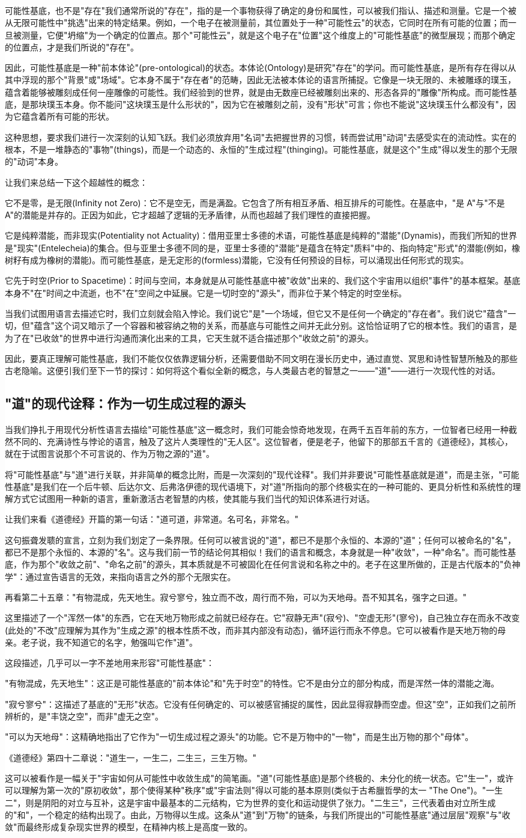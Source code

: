 可能性基底，也不是"存在"我们通常所说的"存在"，指的是一个事物获得了确定的身份和属性，可以被我们指认、描述和测量。它是一个被从无限可能性中"挑选"出来的特定结果。例如，一个电子在被测量前，其位置处于一种"可能性云"的状态，它同时在所有可能的位置；而一旦被测量，它便"坍缩"为一个确定的位置点。那个"可能性云"，就是这个电子在"位置"这个维度上的"可能性基底"的微型展现；而那个确定的位置点，才是我们所说的"存在"。

因此，可能性基底是一种"前本体论"(pre-ontological)的状态。本体论(Ontology)是研究"存在"的学问。而可能性基底，是所有存在得以从其中浮现的那个"背景"或"场域"。它本身不属于"存在者"的范畴，因此无法被本体论的语言所捕捉。它像是一块无限的、未被雕琢的璞玉，蕴含着能够被雕刻成任何一座雕像的可能性。我们经验到的世界，就是由无数座已经被雕刻出来的、形态各异的"雕像"所构成。而可能性基底，是那块璞玉本身。你不能问"这块璞玉是什么形状的"，因为它在被雕刻之前，没有"形状"可言；你也不能说"这块璞玉什么都没有"，因为它蕴含着所有可能的形状。

这种思想，要求我们进行一次深刻的认知飞跃。我们必须放弃用"名词"去把握世界的习惯，转而尝试用"动词"去感受实在的流动性。实在的根本，不是一堆静态的"事物"(things)，而是一个动态的、永恒的"生成过程"(thinging)。可能性基底，就是这个"生成"得以发生的那个无限的"动词"本身。

让我们来总结一下这个超越性的概念：

它不是零，是无限(Infinity not Zero)：它不是空无，而是满盈。它包含了所有相互矛盾、相互排斥的可能性。在基底中，"是 A"与"不是 A"的潜能是并存的。正因为如此，它才超越了逻辑的无矛盾律，从而也超越了我们理性的直接把握。

它是纯粹潜能，而非现实(Potentiality not Actuality)：借用亚里士多德的术语，可能性基底是纯粹的"潜能"(Dynamis)，而我们所知的世界是"现实"(Entelecheia)的集合。但与亚里士多德不同的是，亚里士多德的"潜能"是蕴含在特定"质料"中的、指向特定"形式"的潜能(例如，橡树籽有成为橡树的潜能)。而可能性基底，是无定形的(formless)潜能，它没有任何预设的目标，可以涌现出任何形式的现实。

它先于时空(Prior to Spacetime)：时间与空间，本身就是从可能性基底中被"收敛"出来的、我们这个宇宙用以组织"事件"的基本框架。基底本身不"在"时间之中流逝，也不"在"空间之中延展。它是一切时空的"源头"，而非位于某个特定的时空坐标。

当我们试图用语言去描述它时，我们立刻就会陷入悖论。我们说它"是"一个场域，但它又不是任何一个确定的"存在者"。我们说它"蕴含"一切，但"蕴含"这个词又暗示了一个容器和被容纳之物的关系，而基底与可能性之间并无此分别。这恰恰证明了它的根本性。我们的语言，是为了在"已收敛"的世界中进行沟通而演化出来的工具，它天生就不适合描述那个"收敛之前"的源头。

因此，要真正理解可能性基底，我们不能仅仅依靠逻辑分析，还需要借助不同文明在漫长历史中，通过直觉、冥思和诗性智慧所触及的那些古老隐喻。这便引我们至下一节的探讨：如何将这个看似全新的概念，与人类最古老的智慧之一——"道"——进行一次现代性的对话。

## "道"的现代诠释：作为一切生成过程的源头

当我们挣扎于用现代分析性语言去描绘"可能性基底"这一概念时，我们可能会惊奇地发现，在两千五百年前的东方，一位智者已经用一种截然不同的、充满诗性与悖论的语言，触及了这片人类理性的"无人区"。这位智者，便是老子，他留下的那部五千言的《道德经》，其核心，就在于试图言说那个不可言说的、作为万物之源的"道"。

将"可能性基底"与"道"进行关联，并非简单的概念比附，而是一次深刻的"现代诠释"。我们并非要说"可能性基底就是道"，而是主张，"可能性基底"是我们在一个后牛顿、后达尔文、后弗洛伊德的现代语境下，对"道"所指向的那个终极实在的一种可能的、更具分析性和系统性的理解方式它试图用一种新的语言，重新激活古老智慧的内核，使其能与我们当代的知识体系进行对话。

让我们来看《道德经》开篇的第一句话："道可道，非常道。名可名，非常名。"

这句振聋发聩的宣言，立刻为我们划定了一条界限。任何可以被言说的"道"，都已不是那个永恒的、本源的"道"；任何可以被命名的"名"，都已不是那个永恒的、本源的"名"。这与我们前一节的结论何其相似！我们的语言和概念，本身就是一种"收敛"，一种"命名"。而可能性基底，作为那个"收敛之前"、"命名之前"的源头，其本质就是不可被固化在任何言说和名称之中的。老子在这里所做的，正是古代版本的"负神学"：通过宣告语言的无效，来指向语言之外的那个无限实在。

再看第二十五章："有物混成，先天地生。寂兮寥兮，独立而不改，周行而不殆，可以为天地母。吾不知其名，强字之曰道。"

这里描述了一个"浑然一体"的东西，它在天地万物形成之前就已经存在。它"寂静无声"(寂兮)、"空虚无形"(寥兮)，自己独立存在而永不改变(此处的"不改"应理解为其作为"生成之源"的根本性质不改，而非其内部没有动态)，循环运行而永不停息。它可以被看作是天地万物的母亲。老子说，我不知道它的名字，勉强叫它作"道"。

这段描述，几乎可以一字不差地用来形容"可能性基底"：

"有物混成，先天地生"：这正是可能性基底的"前本体论"和"先于时空"的特性。它不是由分立的部分构成，而是浑然一体的潜能之海。

"寂兮寥兮"：这描述了基底的"无形"状态。它没有任何确定的、可以被感官捕捉的属性，因此显得寂静而空虚。但这"空"，正如我们之前所辨析的，是"丰饶之空"，而非"虚无之空"。

"可以为天地母"：这精确地指出了它作为"一切生成过程之源头"的功能。它不是万物中的"一物"，而是生出万物的那个"母体"。

《道德经》第四十二章说："道生一，一生二，二生三，三生万物。"

这可以被看作是一幅关于"宇宙如何从可能性中收敛生成"的简笔画。"道"(可能性基底)是那个终极的、未分化的统一状态。它"生一"，或许可以理解为第一次的"原初收敛"，那个使得某种"秩序"或"宇宙法则"得以可能的基本原则(类似于古希臘哲學的太一 "The One")。"一生二"，则是阴阳的对立与互补，这是宇宙中最基本的二元结构，它为世界的变化和运动提供了张力。"二生三"，三代表着由对立所生成的"和"，一个稳定的结构出现了。由此，万物得以生成。这条从"道"到"万物"的链条，与我们所提出的"可能性基底"通过层层"观察"与"收敛"而最终形成复杂现实世界的模型，在精神内核上是高度一致的。
